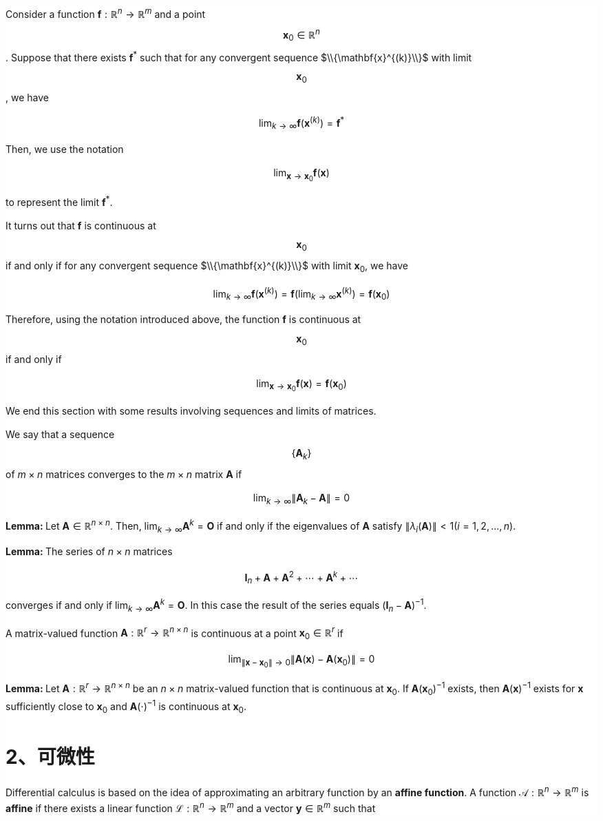 Consider a function $\mathbf{f}: \mathbb{R}^n \rightarrow \mathbb{R}^m$ and a point $$\mathbf{x}_0 \in \mathbb{R}^n$$. Suppose that there exists $\mathbf{f}^*$ such that for any convergent sequence $\\{\mathbf{x}^{(k)}\\}$ with limit $$\mathbf{x}_0$$, we have

$$\lim_{k \rightarrow \infty}\mathbf{f}(\mathbf{x}^{(k)}) = \mathbf{f}^*$$

Then, we use the notation

$$\lim_{\mathbf{x} \rightarrow \mathbf{x}_0}\mathbf{f}(\mathbf{x})$$

to represent the limit $\mathbf{f}^*$.

It turns out that $\mathbf{f}$ is continuous at $$\mathbf{x}_0$$ if and only if for any convergent sequence $\\{\mathbf{x}^{(k)}\\}$ with limit $\mathbf{x}_0$, we have 

$$\lim_{k \rightarrow \infty}\mathbf{f}(\mathbf{x}^{(k)}) = \mathbf{f}(\lim_{k \rightarrow \infty}\mathbf{x}^{(k)}) = \mathbf{f}(\mathbf{x}_0)$$

Therefore, using the notation introduced above, the function $\mathbf{f}$ is continuous at $$\mathbf{x}_0$$ if and only if

$$\lim_{\mathbf{x} \rightarrow \mathbf{x}_0}\mathbf{f}(\mathbf{x}) = \mathbf{f}(\mathbf{x}_0)$$

We end this section with some results involving sequences and limits of matrices. 

We say that a sequence $$\{\mathbf{A}_k\}$$ of $m \times n$ matrices converges to the $m \times n$ matrix $\mathbf{A}$ if

$$\lim_{k \rightarrow \infty} \|\mathbf{A}_k - \mathbf{A}\| = 0$$

$\textbf{Lemma: }$ Let $\mathbf{A} \in \mathbb{R}^{n \times n}$. Then, $\lim_{k \rightarrow \infty}\mathbf{A}^k = \mathbf{O}$ if and only if the eigenvalues of $\mathbf{A}$ satisfy $\|\lambda_i(\mathbf{A})\| < 1 (i = 1,2,...,n)$.

$\textbf{Lemma: }$ The series of $n \times n$ matrices

$$\mathbf{I}_n + \mathbf{A} + \mathbf{A}^2 + \cdots + \mathbf{A}^k + \cdots$$ 

converges if and only if $\lim_{k \rightarrow \infty}\mathbf{A}^k = \mathbf{O}$. In this case the result of the series equals $(\mathbf{I}_n - \mathbf{A})^{-1}$.

A matrix-valued function $\mathbf{A}: \mathbb{R}^r \rightarrow \mathbb{R}^{n \times n}$ is continuous at a point $\mathbf{x}_0 \in \mathbb{R}^r$ if

$$\lim_{\|\mathbf{x}-\mathbf{x}_0\| \rightarrow 0} \|\mathbf{A}(\mathbf{x}) - \mathbf{A}(\mathbf{x}_0)\| = 0$$

$\textbf{Lemma: }$ Let $\mathbf{A}: \mathbb{R}^r \rightarrow \mathbb{R}^{n \times n}$ be an $n \times n$ matrix-valued function that is continuous at $\mathbf{x}_0$. If $\mathbf{A}(\mathbf{x}_0)^{-1}$ exists, then $\mathbf{A}(\mathbf{x})^{-1}$ exists for $\mathbf{x}$ sufficiently close to $\mathbf{x}_0$ and $\mathbf{A}(\cdot)^{-1}$ is continuous at $\mathbf{x}_0$.


# 2、可微性

Differential calculus is based on the idea of approximating an arbitrary function by an __affine function__. A function $\mathcal{A}: \mathbb{R}^n \rightarrow \mathbb{R}^m$ is __affine__ if there exists a linear function $\mathcal{L}: \mathbb{R}^n \rightarrow \mathbb{R}^m$ and a vector $\mathbf{y} \in \mathbb{R}^m$ such that
